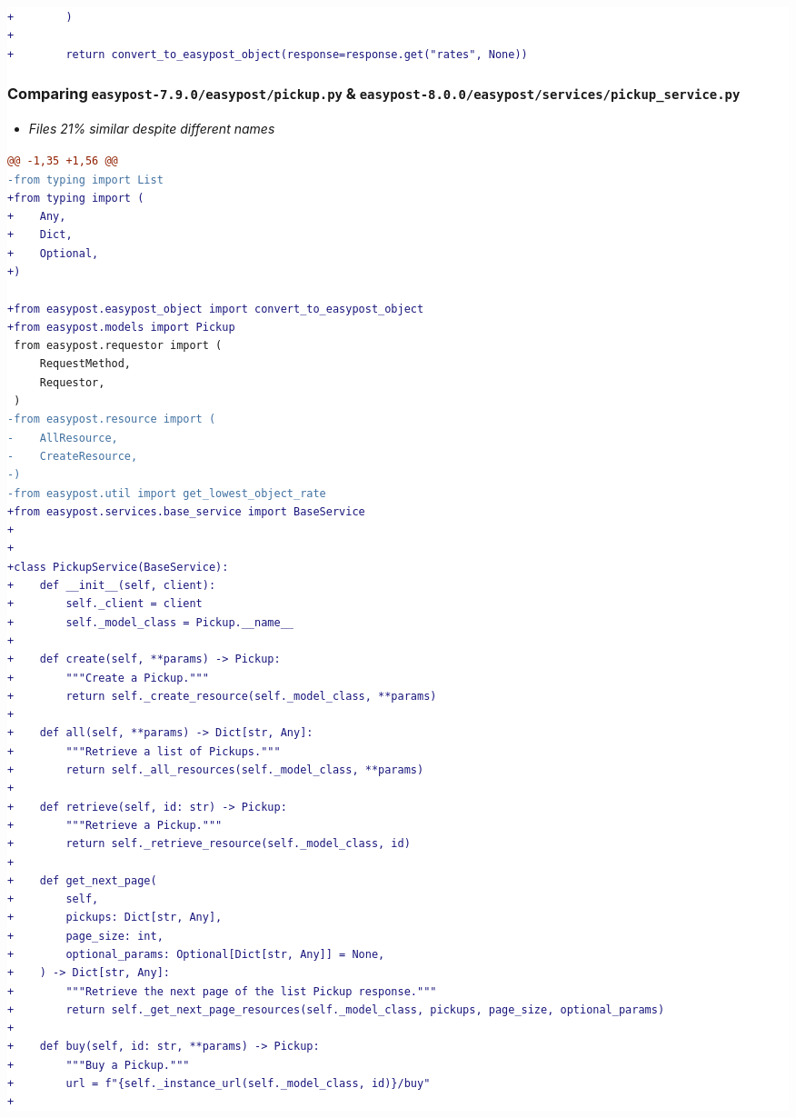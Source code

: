 ```diff
+        )
+
+        return convert_to_easypost_object(response=response.get("rates", None))
```

### Comparing `easypost-7.9.0/easypost/pickup.py` & `easypost-8.0.0/easypost/services/pickup_service.py`

 * *Files 21% similar despite different names*

```diff
@@ -1,35 +1,56 @@
-from typing import List
+from typing import (
+    Any,
+    Dict,
+    Optional,
+)
 
+from easypost.easypost_object import convert_to_easypost_object
+from easypost.models import Pickup
 from easypost.requestor import (
     RequestMethod,
     Requestor,
 )
-from easypost.resource import (
-    AllResource,
-    CreateResource,
-)
-from easypost.util import get_lowest_object_rate
+from easypost.services.base_service import BaseService
+
+
+class PickupService(BaseService):
+    def __init__(self, client):
+        self._client = client
+        self._model_class = Pickup.__name__
+
+    def create(self, **params) -> Pickup:
+        """Create a Pickup."""
+        return self._create_resource(self._model_class, **params)
+
+    def all(self, **params) -> Dict[str, Any]:
+        """Retrieve a list of Pickups."""
+        return self._all_resources(self._model_class, **params)
+
+    def retrieve(self, id: str) -> Pickup:
+        """Retrieve a Pickup."""
+        return self._retrieve_resource(self._model_class, id)
+
+    def get_next_page(
+        self,
+        pickups: Dict[str, Any],
+        page_size: int,
+        optional_params: Optional[Dict[str, Any]] = None,
+    ) -> Dict[str, Any]:
+        """Retrieve the next page of the list Pickup response."""
+        return self._get_next_page_resources(self._model_class, pickups, page_size, optional_params)
+
+    def buy(self, id: str, **params) -> Pickup:
+        """Buy a Pickup."""
+        url = f"{self._instance_url(self._model_class, id)}/buy"
+
```